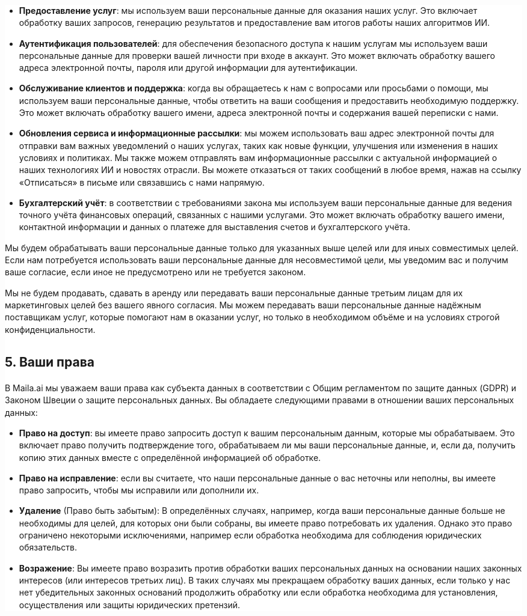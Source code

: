 - **Предоставление услуг**: мы используем ваши персональные данные для оказания наших услуг. Это включает обработку ваших запросов, генерацию результатов и предоставление вам итогов работы наших алгоритмов ИИ.

- **Аутентификация пользователей**: для обеспечения безопасного доступа к нашим услугам мы используем ваши персональные данные для проверки вашей личности при входе в аккаунт. Это может включать обработку вашего адреса электронной почты, пароля или другой информации для аутентификации.

- **Обслуживание клиентов и поддержка**: когда вы обращаетесь к нам с вопросами или просьбами о помощи, мы используем ваши персональные данные, чтобы ответить на ваши сообщения и предоставить необходимую поддержку. Это может включать обработку вашего имени, адреса электронной почты и содержания вашей переписки с нами.

- **Обновления сервиса и информационные рассылки**: мы можем использовать ваш адрес электронной почты для отправки вам важных уведомлений о наших услугах, таких как новые функции, улучшения или изменения в наших условиях и политиках. Мы также можем отправлять вам информационные рассылки с актуальной информацией о наших технологиях ИИ и новостях отрасли. Вы можете отказаться от таких сообщений в любое время, нажав на ссылку «Отписаться» в письме или связавшись с нами напрямую.

- **Бухгалтерский учёт**: в соответствии с требованиями закона мы используем ваши персональные данные для ведения точного учёта финансовых операций, связанных с нашими услугами. Это может включать обработку вашего имени, контактной информации и данных о платеже для выставления счетов и бухгалтерского учёта.

Мы будем обрабатывать ваши персональные данные только для указанных выше целей или для иных совместимых целей. Если нам потребуется использовать ваши персональные данные для несовместимой цели, мы уведомим вас и получим ваше согласие, если иное не предусмотрено или не требуется законом.

Мы не будем продавать, сдавать в аренду или передавать ваши персональные данные третьим лицам для их маркетинговых целей без вашего явного согласия. Мы можем передавать ваши персональные данные надёжным поставщикам услуг, которые помогают нам в оказании услуг, но только в необходимом объёме и на условиях строгой конфиденциальности.

## 5. Ваши права

В Maila.ai мы уважаем ваши права как субъекта данных в соответствии с Общим регламентом по защите данных (GDPR) и Законом Швеции о защите персональных данных. Вы обладаете следующими правами в отношении ваших персональных данных:

- **Право на доступ**: вы имеете право запросить доступ к вашим персональным данным, которые мы обрабатываем. Это включает право получить подтверждение того, обрабатываем ли мы ваши персональные данные, и, если да, получить копию этих данных вместе с определённой информацией об обработке.

- **Право на исправление**: если вы считаете, что наши персональные данные о вас неточны или неполны, вы имеете право запросить, чтобы мы исправили или дополнили их.

- **Удаление** (Право быть забытым): В определённых случаях, например, когда ваши персональные данные больше не необходимы для целей, для которых они были собраны, вы имеете право потребовать их удаления. Однако это право ограничено некоторыми исключениями, например если обработка необходима для соблюдения юридических обязательств.

- **Возражение**: Вы имеете право возразить против обработки ваших персональных данных на основании наших законных интересов (или интересов третьих лиц). В таких случаях мы прекращаем обработку ваших данных, если только у нас нет убедительных законных оснований продолжить обработку или если обработка необходима для установления, осуществления или защиты юридических претензий.

